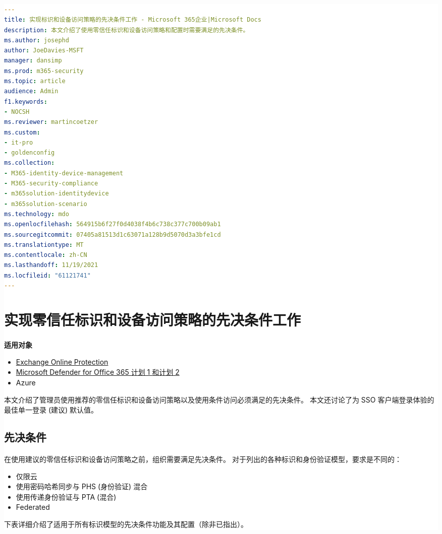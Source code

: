 ```yaml
---
title: 实现标识和设备访问策略的先决条件工作 - Microsoft 365企业|Microsoft Docs
description: 本文介绍了使用零信任标识和设备访问策略和配置时需要满足的先决条件。
ms.author: josephd
author: JoeDavies-MSFT
manager: dansimp
ms.prod: m365-security
ms.topic: article
audience: Admin
f1.keywords:
- NOCSH
ms.reviewer: martincoetzer
ms.custom:
- it-pro
- goldenconfig
ms.collection:
- M365-identity-device-management
- M365-security-compliance
- m365solution-identitydevice
- m365solution-scenario
ms.technology: mdo
ms.openlocfilehash: 564915b6f27f0d4038f4b6c738c377c700b09ab1
ms.sourcegitcommit: 07405a81513d1c63071a128b9d5070d3a3bfe1cd
ms.translationtype: MT
ms.contentlocale: zh-CN
ms.lasthandoff: 11/19/2021
ms.locfileid: "61121741"
---
```

# <a name="prerequisite-work-for-implementing-zero-trust-identity-and-device-access-policies"></a>实现零信任标识和设备访问策略的先决条件工作

**适用对象**
- [Exchange Online Protection](exchange-online-protection-overview.md)
- [Microsoft Defender for Office 365 计划 1 和计划 2](defender-for-office-365.md)
- Azure

本文介绍了管理员使用推荐的零信任标识和设备访问策略以及使用条件访问必须满足的先决条件。 本文还讨论了为 SSO 客户端登录体验的最佳单一登录 (建议) 默认值。

## <a name="prerequisites"></a>先决条件

在使用建议的零信任标识和设备访问策略之前，组织需要满足先决条件。 对于列出的各种标识和身份验证模型，要求是不同的：

- 仅限云
- 使用密码哈希同步与 PHS (身份验证) 混合
- 使用传递身份验证与 PTA (混合) 
- Federated

下表详细介绍了适用于所有标识模型的先决条件功能及其配置（除非已指出）。
